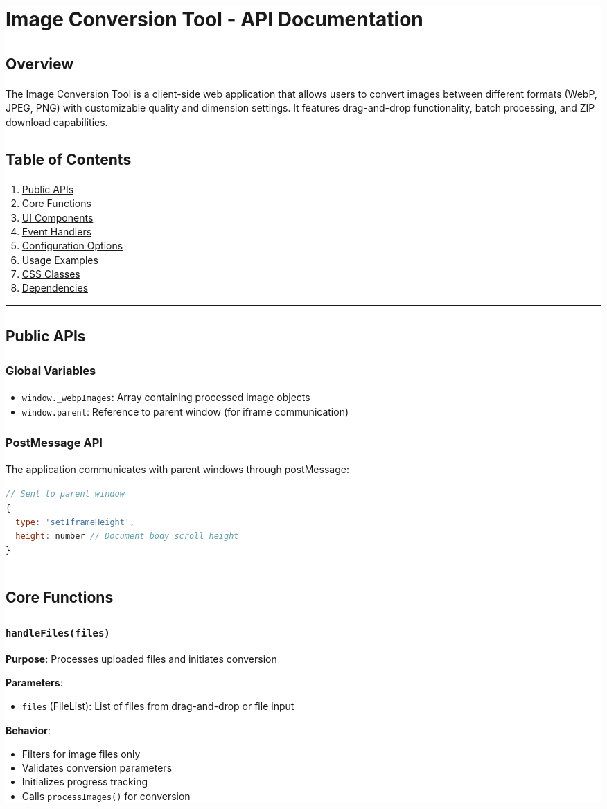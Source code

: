 # Image Conversion Tool - API Documentation

## Overview
The Image Conversion Tool is a client-side web application that allows users to convert images between different formats (WebP, JPEG, PNG) with customizable quality and dimension settings. It features drag-and-drop functionality, batch processing, and ZIP download capabilities.

## Table of Contents
1. [Public APIs](#public-apis)
2. [Core Functions](#core-functions)
3. [UI Components](#ui-components)
4. [Event Handlers](#event-handlers)
5. [Configuration Options](#configuration-options)
6. [Usage Examples](#usage-examples)
7. [CSS Classes](#css-classes)
8. [Dependencies](#dependencies)

---

## Public APIs

### Global Variables
- `window._webpImages`: Array containing processed image objects
- `window.parent`: Reference to parent window (for iframe communication)

### PostMessage API
The application communicates with parent windows through postMessage:

```javascript
// Sent to parent window
{
  type: 'setIframeHeight',
  height: number // Document body scroll height
}
```

---

## Core Functions

### `handleFiles(files)`
**Purpose**: Processes uploaded files and initiates conversion

**Parameters**:
- `files` (FileList): List of files from drag-and-drop or file input

**Behavior**:
- Filters for image files only
- Validates conversion parameters
- Initializes progress tracking
- Calls `processImages()` for conversion
